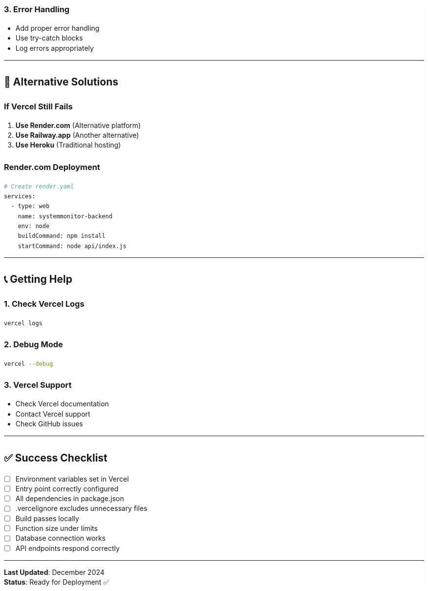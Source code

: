 ### **3. Error Handling**
- Add proper error handling
- Use try-catch blocks
- Log errors appropriately

---

## 🔧 **Alternative Solutions**

### **If Vercel Still Fails**

1. **Use Render.com** (Alternative platform)
2. **Use Railway.app** (Another alternative)
3. **Use Heroku** (Traditional hosting)

### **Render.com Deployment**
```bash
# Create render.yaml
services:
  - type: web
    name: systemmonitor-backend
    env: node
    buildCommand: npm install
    startCommand: node api/index.js
```

---

## 📞 **Getting Help**

### **1. Check Vercel Logs**
```bash
vercel logs
```

### **2. Debug Mode**
```bash
vercel --debug
```

### **3. Vercel Support**
- Check Vercel documentation
- Contact Vercel support
- Check GitHub issues

---

## ✅ **Success Checklist**

- [ ] Environment variables set in Vercel
- [ ] Entry point correctly configured
- [ ] All dependencies in package.json
- [ ] .vercelignore excludes unnecessary files
- [ ] Build passes locally
- [ ] Function size under limits
- [ ] Database connection works
- [ ] API endpoints respond correctly

---

**Last Updated**: December 2024  
**Status**: Ready for Deployment ✅ 